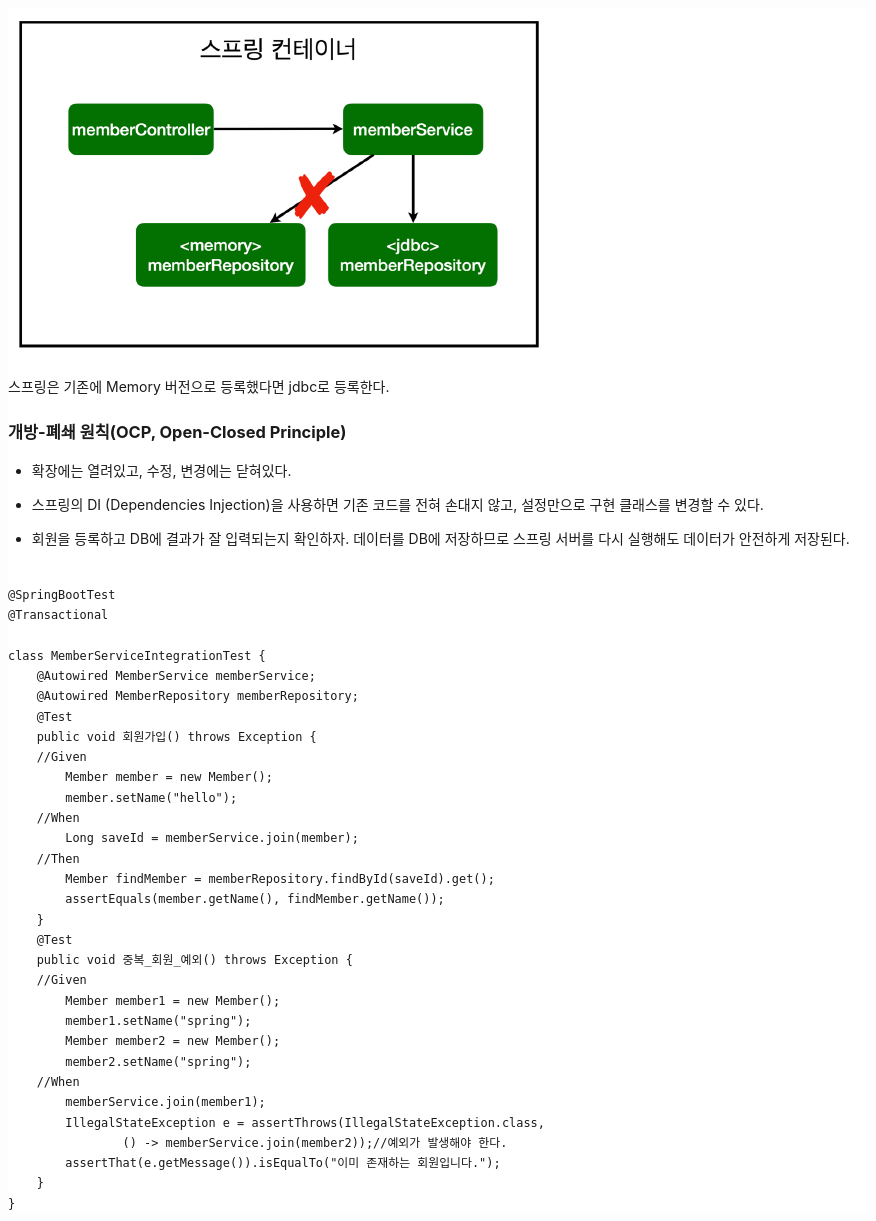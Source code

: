 ![20210606_013233](/assets/20210606_013233.png)

스프링은 기존에 Memory 버전으로 등록했다면 jdbc로 등록한다.

### 개방-폐쇄 원칙(OCP, Open-Closed Principle)

- 확장에는 열려있고, 수정, 변경에는 닫혀있다.
- 스프링의 DI (Dependencies Injection)을 사용하면 기존 코드를 전혀 손대지 않고, 설정만으로 구현
클래스를 변경할 수 있다.

- 회원을 등록하고 DB에 결과가 잘 입력되는지 확인하자.
데이터를 DB에 저장하므로 스프링 서버를 다시 실행해도 데이터가 안전하게 저장된다.



```

@SpringBootTest
@Transactional

class MemberServiceIntegrationTest {
    @Autowired MemberService memberService;
    @Autowired MemberRepository memberRepository;
    @Test
    public void 회원가입() throws Exception {
    //Given
        Member member = new Member();
        member.setName("hello");
    //When
        Long saveId = memberService.join(member);
    //Then
        Member findMember = memberRepository.findById(saveId).get();
        assertEquals(member.getName(), findMember.getName());
    }
    @Test
    public void 중복_회원_예외() throws Exception {
    //Given
        Member member1 = new Member();
        member1.setName("spring");
        Member member2 = new Member();
        member2.setName("spring");
    //When
        memberService.join(member1);
        IllegalStateException e = assertThrows(IllegalStateException.class,
                () -> memberService.join(member2));//예외가 발생해야 한다.
        assertThat(e.getMessage()).isEqualTo("이미 존재하는 회원입니다.");
    }
}
```